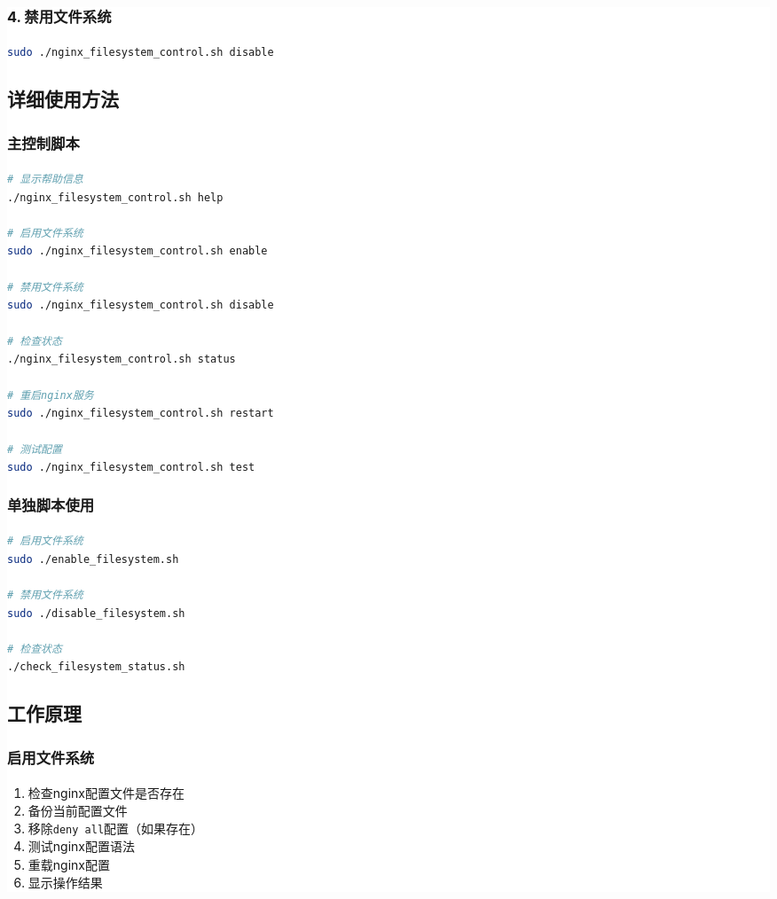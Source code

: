 ### 4. 禁用文件系统

```bash
sudo ./nginx_filesystem_control.sh disable
```

## 详细使用方法

### 主控制脚本

```bash
# 显示帮助信息
./nginx_filesystem_control.sh help

# 启用文件系统
sudo ./nginx_filesystem_control.sh enable

# 禁用文件系统  
sudo ./nginx_filesystem_control.sh disable

# 检查状态
./nginx_filesystem_control.sh status

# 重启nginx服务
sudo ./nginx_filesystem_control.sh restart

# 测试配置
sudo ./nginx_filesystem_control.sh test
```

### 单独脚本使用

```bash
# 启用文件系统
sudo ./enable_filesystem.sh

# 禁用文件系统
sudo ./disable_filesystem.sh

# 检查状态
./check_filesystem_status.sh
```

## 工作原理

### 启用文件系统

1. 检查nginx配置文件是否存在
2. 备份当前配置文件
3. 移除`deny all`配置（如果存在）
4. 测试nginx配置语法
5. 重载nginx配置
6. 显示操作结果
